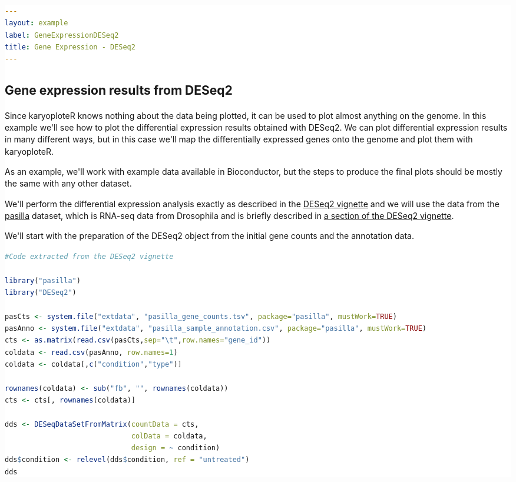 ```yaml
---
layout: example
label: GeneExpressionDESeq2
title: Gene Expression - DESeq2
---
```





## Gene expression results from DESeq2

Since karyoploteR knows nothing about the data being plotted, it can be used to 
plot almost anything on the genome. In this example we'll see how to plot 
the differential expression results obtained with DESeq2. We can plot 
differential expression results in many different ways, but in this case we'll
map the differentially expressed genes onto the genome and plot them with
karyoploteR.

As an example, we'll work with example data available in Bioconductor, but
the steps to produce the final plots should be mostly the same with any other
dataset.

We'll perform the differential expression analysis exactly as described in the 
[DESeq2 vignette](http://bioconductor.org/packages/devel/bioc/vignettes/DESeq2/inst/doc/DESeq2.html#count-matrix-input)
and we will use the data from the 
[pasilla](http://bioconductor.org/packages/pasilla/) 
dataset, which is RNA-seq data from Drosophila and is briefly described in 
[a section of the DESeq2 vignette](http://bioconductor.org/packages/devel/bioc/vignettes/DESeq2/inst/doc/DESeq2.html#about-the-pasilla-dataset).

We'll start with the preparation of the DESeq2 object from the initial gene 
counts and the annotation data.


```r
#Code extracted from the DESeq2 vignette

library("pasilla")
library("DESeq2")

pasCts <- system.file("extdata", "pasilla_gene_counts.tsv", package="pasilla", mustWork=TRUE)
pasAnno <- system.file("extdata", "pasilla_sample_annotation.csv", package="pasilla", mustWork=TRUE)
cts <- as.matrix(read.csv(pasCts,sep="\t",row.names="gene_id"))
coldata <- read.csv(pasAnno, row.names=1)
coldata <- coldata[,c("condition","type")]

rownames(coldata) <- sub("fb", "", rownames(coldata))
cts <- cts[, rownames(coldata)]

dds <- DESeqDataSetFromMatrix(countData = cts,
                              colData = coldata,
                              design = ~ condition)
dds$condition <- relevel(dds$condition, ref = "untreated")
dds
```
